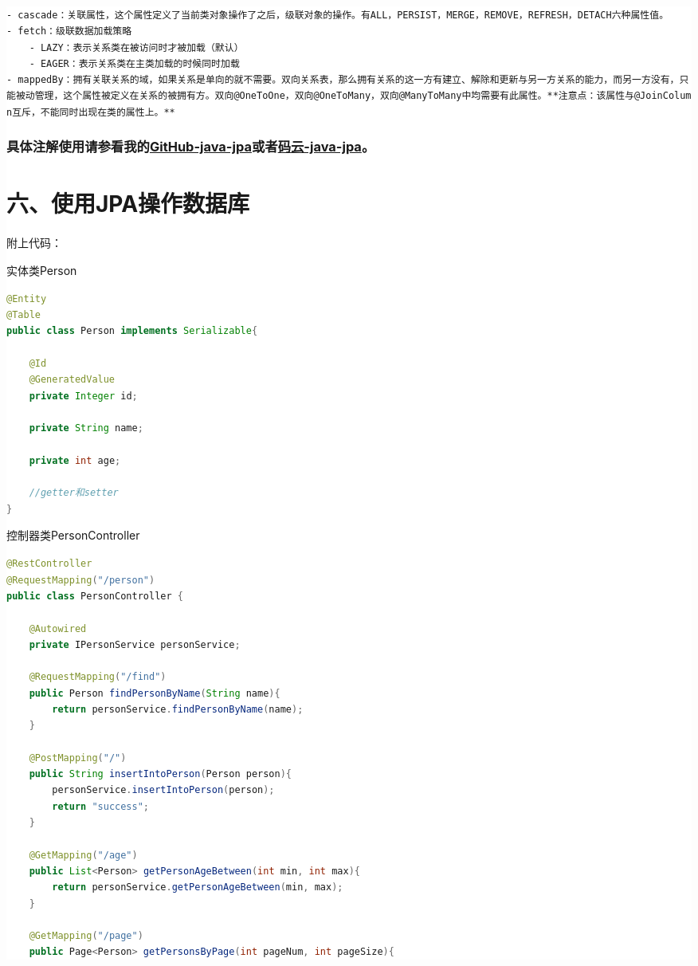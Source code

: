     - cascade：关联属性，这个属性定义了当前类对象操作了之后，级联对象的操作。有ALL，PERSIST，MERGE，REMOVE，REFRESH，DETACH六种属性值。
    - fetch：级联数据加载策略
        - LAZY：表示关系类在被访问时才被加载（默认）
        - EAGER：表示关系类在主类加载的时候同时加载
    - mappedBy：拥有关联关系的域，如果关系是单向的就不需要。双向关系表，那么拥有关系的这一方有建立、解除和更新与另一方关系的能力，而另一方没有，只能被动管理，这个属性被定义在关系的被拥有方。双向@OneToOne，双向@OneToMany，双向@ManyToMany中均需要有此属性。**注意点：该属性与@JoinColumn互斥，不能同时出现在类的属性上。**

### 具体注解使用请参看我的[GitHub-java-jpa](https://github.com/caychen/java-jpa)或者[码云-java-jpa](https://gitee.com/caychen/java-jpa)。





# 六、使用JPA操作数据库

附上代码：

实体类Person

```java
@Entity
@Table
public class Person implements Serializable{

	@Id
	@GeneratedValue
	private Integer id;

	private String name;

	private int age;
	
    //getter和setter
}
```



控制器类PersonController

```java
@RestController
@RequestMapping("/person")
public class PersonController {

	@Autowired
	private IPersonService personService;

	@RequestMapping("/find")
	public Person findPersonByName(String name){
		return personService.findPersonByName(name);
	}

	@PostMapping("/")
	public String insertIntoPerson(Person person){
		personService.insertIntoPerson(person);
		return "success";
	}

	@GetMapping("/age")
	public List<Person> getPersonAgeBetween(int min, int max){
		return personService.getPersonAgeBetween(min, max);
	}

	@GetMapping("/page")
	public Page<Person> getPersonsByPage(int pageNum, int pageSize){
```
